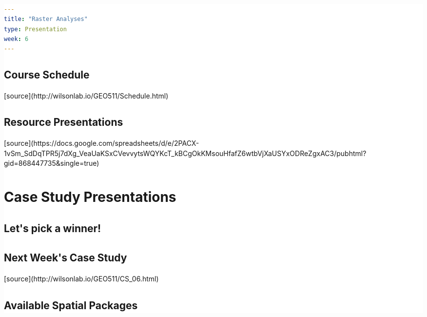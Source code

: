 ```yaml
---
title: "Raster Analyses"
type: Presentation
week: 6
---
```




## Course Schedule
<iframe
  src="http://wilsonlab.io/GEO511/Schedule.html"
  width="100%" height="800">
</iframe>
[source](http://wilsonlab.io/GEO511/Schedule.html)


## Resource Presentations

<iframe
  src="https://docs.google.com/spreadsheets/d/e/2PACX-1vSm_SdDqTPR5j7dXg_VeaUaKSxCVevvytsWQYKcT_kBCgOkKMsouHfafZ6wtbVjXaUSYxODReZgxAC3/pubhtml?gid=868447735&single=true"
  width="100%" height="800">
</iframe>
[source](https://docs.google.com/spreadsheets/d/e/2PACX-1vSm_SdDqTPR5j7dXg_VeaUaKSxCVevvytsWQYKcT_kBCgOkKMsouHfafZ6wtbVjXaUSYxODReZgxAC3/pubhtml?gid=868447735&single=true)

# Case Study Presentations

## Let's pick a winner!

<iframe
  src="https://wheelofnames.com/bw4-gdt"
  width="100%" height="500">
</iframe>
<iframe src="https://docs.google.com/spreadsheets/d/e/2PACX-1vSm_SdDqTPR5j7dXg_VeaUaKSxCVevvytsWQYKcT_kBCgOkKMsouHfafZ6wtbVjXaUSYxODReZgxAC3/pubhtml?gid=868447735&amp;single=true&amp;widget=true&amp;headers=false" style="height: 200px; width: 100%;"></iframe>

## Next Week's Case Study

<iframe
  src="http://wilsonlab.io/GEO511/CS_06.html"
  width="100%" height="800">
</iframe>
[source](http://wilsonlab.io/GEO511/CS_06.html)


## Available Spatial Packages
